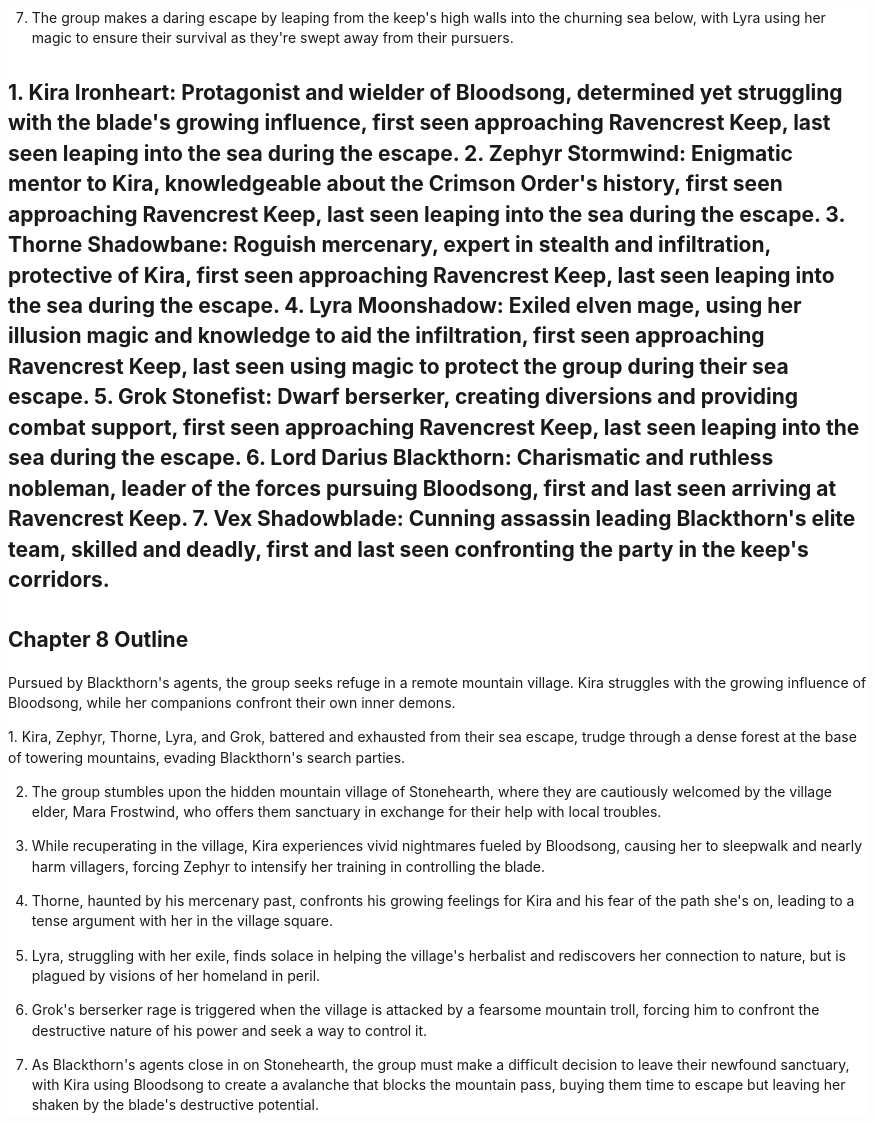 7. The group makes a daring escape by leaping from the keep's high walls into the churning sea below, with Lyra using her magic to ensure their survival as they're swept away from their pursuers.

</events>

<characters>1. Kira Ironheart: Protagonist and wielder of Bloodsong, determined yet struggling with the blade's growing influence, first seen approaching Ravencrest Keep, last seen leaping into the sea during the escape.
2. Zephyr Stormwind: Enigmatic mentor to Kira, knowledgeable about the Crimson Order's history, first seen approaching Ravencrest Keep, last seen leaping into the sea during the escape.
3. Thorne Shadowbane: Roguish mercenary, expert in stealth and infiltration, protective of Kira, first seen approaching Ravencrest Keep, last seen leaping into the sea during the escape.
4. Lyra Moonshadow: Exiled elven mage, using her illusion magic and knowledge to aid the infiltration, first seen approaching Ravencrest Keep, last seen using magic to protect the group during their sea escape.
5. Grok Stonefist: Dwarf berserker, creating diversions and providing combat support, first seen approaching Ravencrest Keep, last seen leaping into the sea during the escape.
6. Lord Darius Blackthorn: Charismatic and ruthless nobleman, leader of the forces pursuing Bloodsong, first and last seen arriving at Ravencrest Keep.
7. Vex Shadowblade: Cunning assassin leading Blackthorn's elite team, skilled and deadly, first and last seen confronting the party in the keep's corridors.</characters>
----------------
## Chapter 8 Outline

<synopsis>Pursued by Blackthorn's agents, the group seeks refuge in a remote mountain village. Kira struggles with the growing influence of Bloodsong, while her companions confront their own inner demons.</synopsis>

<events>
1. Kira, Zephyr, Thorne, Lyra, and Grok, battered and exhausted from their sea escape, trudge through a dense forest at the base of towering mountains, evading Blackthorn's search parties.

2. The group stumbles upon the hidden mountain village of Stonehearth, where they are cautiously welcomed by the village elder, Mara Frostwind, who offers them sanctuary in exchange for their help with local troubles.

3. While recuperating in the village, Kira experiences vivid nightmares fueled by Bloodsong, causing her to sleepwalk and nearly harm villagers, forcing Zephyr to intensify her training in controlling the blade.

4. Thorne, haunted by his mercenary past, confronts his growing feelings for Kira and his fear of the path she's on, leading to a tense argument with her in the village square.

5. Lyra, struggling with her exile, finds solace in helping the village's herbalist and rediscovers her connection to nature, but is plagued by visions of her homeland in peril.

6. Grok's berserker rage is triggered when the village is attacked by a fearsome mountain troll, forcing him to confront the destructive nature of his power and seek a way to control it.

7. As Blackthorn's agents close in on Stonehearth, the group must make a difficult decision to leave their newfound sanctuary, with Kira using Bloodsong to create a avalanche that blocks the mountain pass, buying them time to escape but leaving her shaken by the blade's destructive potential.

</events>
